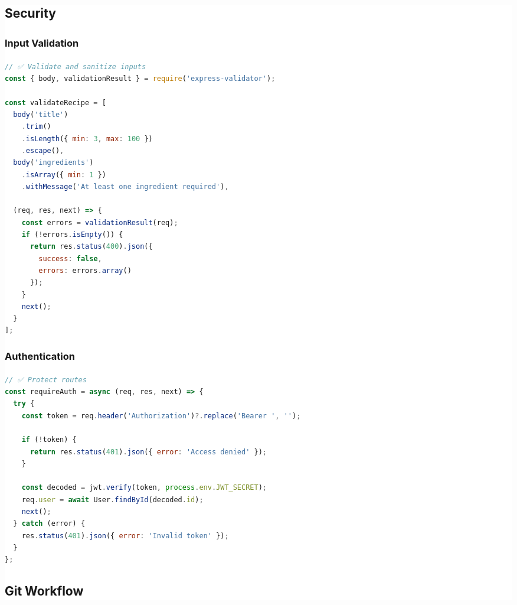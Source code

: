 ## Security

### Input Validation
```javascript
// ✅ Validate and sanitize inputs
const { body, validationResult } = require('express-validator');

const validateRecipe = [
  body('title')
    .trim()
    .isLength({ min: 3, max: 100 })
    .escape(),
  body('ingredients')
    .isArray({ min: 1 })
    .withMessage('At least one ingredient required'),
  
  (req, res, next) => {
    const errors = validationResult(req);
    if (!errors.isEmpty()) {
      return res.status(400).json({
        success: false,
        errors: errors.array()
      });
    }
    next();
  }
];
```

### Authentication
```javascript
// ✅ Protect routes
const requireAuth = async (req, res, next) => {
  try {
    const token = req.header('Authorization')?.replace('Bearer ', '');
    
    if (!token) {
      return res.status(401).json({ error: 'Access denied' });
    }
    
    const decoded = jwt.verify(token, process.env.JWT_SECRET);
    req.user = await User.findById(decoded.id);
    next();
  } catch (error) {
    res.status(401).json({ error: 'Invalid token' });
  }
};
```

## Git Workflow

